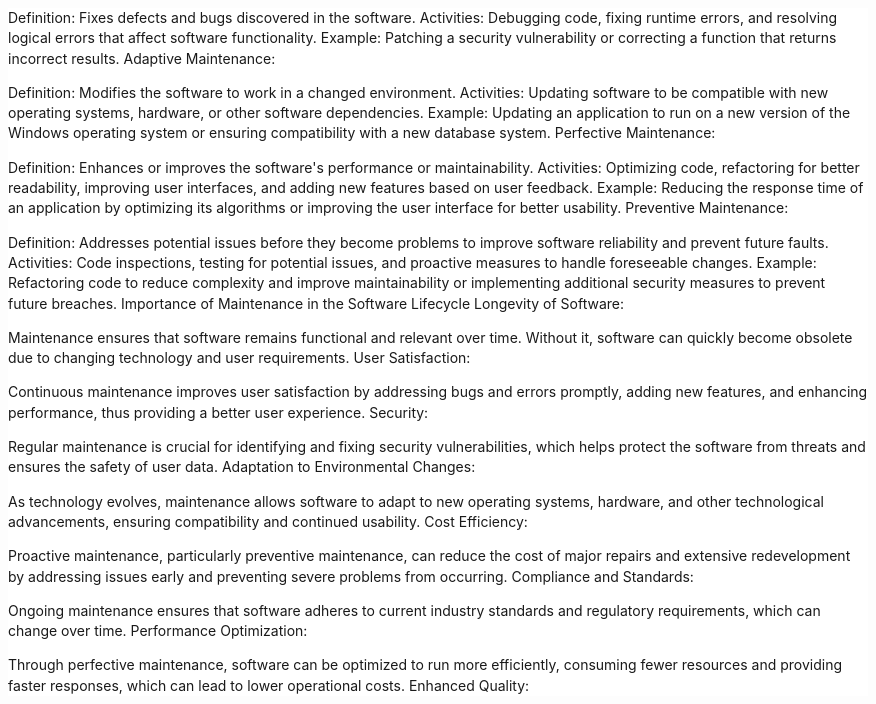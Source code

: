 Definition: Fixes defects and bugs discovered in the software.
Activities: Debugging code, fixing runtime errors, and resolving logical errors that affect software functionality.
Example: Patching a security vulnerability or correcting a function that returns incorrect results.
Adaptive Maintenance:

Definition: Modifies the software to work in a changed environment.
Activities: Updating software to be compatible with new operating systems, hardware, or other software dependencies.
Example: Updating an application to run on a new version of the Windows operating system or ensuring compatibility with a new database system.
Perfective Maintenance:

Definition: Enhances or improves the software's performance or maintainability.
Activities: Optimizing code, refactoring for better readability, improving user interfaces, and adding new features based on user feedback.
Example: Reducing the response time of an application by optimizing its algorithms or improving the user interface for better usability.
Preventive Maintenance:

Definition: Addresses potential issues before they become problems to improve software reliability and prevent future faults.
Activities: Code inspections, testing for potential issues, and proactive measures to handle foreseeable changes.
Example: Refactoring code to reduce complexity and improve maintainability or implementing additional security measures to prevent future breaches.
Importance of Maintenance in the Software Lifecycle
Longevity of Software:

Maintenance ensures that software remains functional and relevant over time. Without it, software can quickly become obsolete due to changing technology and user requirements.
User Satisfaction:

Continuous maintenance improves user satisfaction by addressing bugs and errors promptly, adding new features, and enhancing performance, thus providing a better user experience.
Security:

Regular maintenance is crucial for identifying and fixing security vulnerabilities, which helps protect the software from threats and ensures the safety of user data.
Adaptation to Environmental Changes:

As technology evolves, maintenance allows software to adapt to new operating systems, hardware, and other technological advancements, ensuring compatibility and continued usability.
Cost Efficiency:

Proactive maintenance, particularly preventive maintenance, can reduce the cost of major repairs and extensive redevelopment by addressing issues early and preventing severe problems from occurring.
Compliance and Standards:

Ongoing maintenance ensures that software adheres to current industry standards and regulatory requirements, which can change over time.
Performance Optimization:

Through perfective maintenance, software can be optimized to run more efficiently, consuming fewer resources and providing faster responses, which can lead to lower operational costs.
Enhanced Quality:

